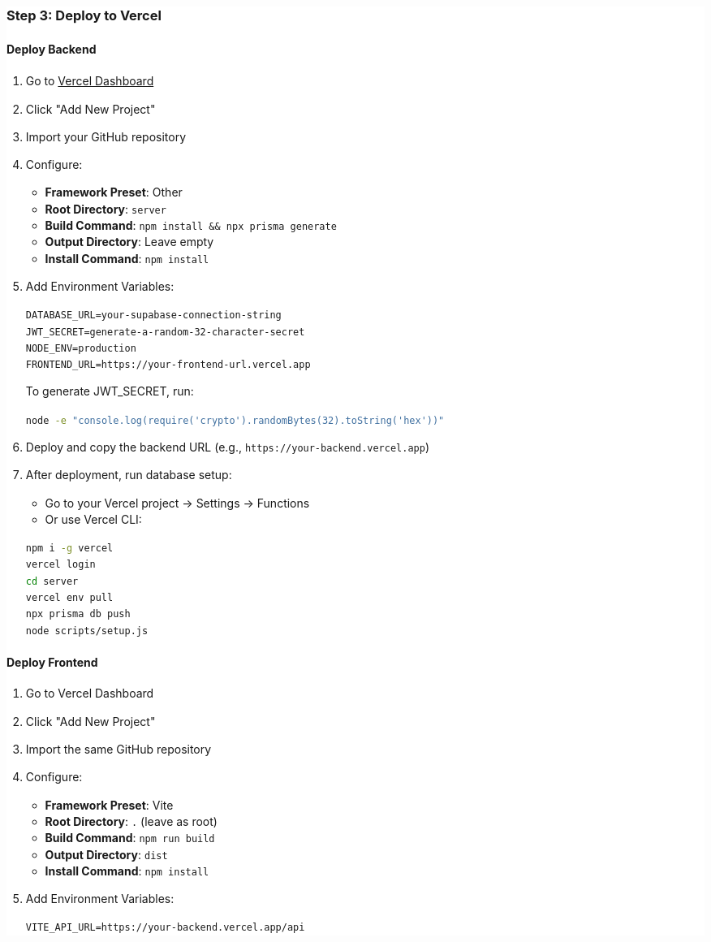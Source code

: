 ### Step 3: Deploy to Vercel

#### Deploy Backend

1. Go to [Vercel Dashboard](https://vercel.com)
2. Click "Add New Project"
3. Import your GitHub repository
4. Configure:
   - **Framework Preset**: Other
   - **Root Directory**: `server`
   - **Build Command**: `npm install && npx prisma generate`
   - **Output Directory**: Leave empty
   - **Install Command**: `npm install`

5. Add Environment Variables:
   ```
   DATABASE_URL=your-supabase-connection-string
   JWT_SECRET=generate-a-random-32-character-secret
   NODE_ENV=production
   FRONTEND_URL=https://your-frontend-url.vercel.app
   ```

   To generate JWT_SECRET, run:
   ```bash
   node -e "console.log(require('crypto').randomBytes(32).toString('hex'))"
   ```

6. Deploy and copy the backend URL (e.g., `https://your-backend.vercel.app`)

7. After deployment, run database setup:
   - Go to your Vercel project → Settings → Functions
   - Or use Vercel CLI:
   ```bash
   npm i -g vercel
   vercel login
   cd server
   vercel env pull
   npx prisma db push
   node scripts/setup.js
   ```

#### Deploy Frontend

1. Go to Vercel Dashboard
2. Click "Add New Project"
3. Import the same GitHub repository
4. Configure:
   - **Framework Preset**: Vite
   - **Root Directory**: `.` (leave as root)
   - **Build Command**: `npm run build`
   - **Output Directory**: `dist`
   - **Install Command**: `npm install`

5. Add Environment Variables:
   ```
   VITE_API_URL=https://your-backend.vercel.app/api
   ```
